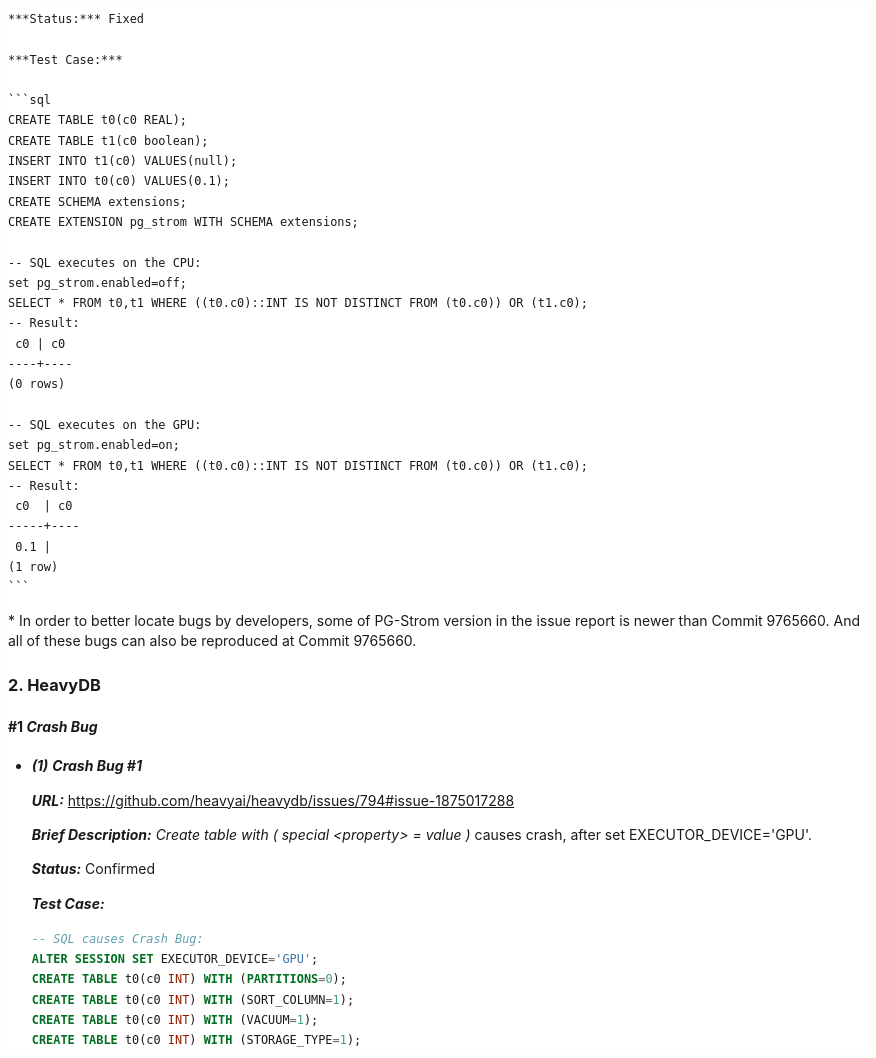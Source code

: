     ***Status:*** Fixed

    ***Test Case:***

    ```sql
    CREATE TABLE t0(c0 REAL);
    CREATE TABLE t1(c0 boolean);
    INSERT INTO t1(c0) VALUES(null);
    INSERT INTO t0(c0) VALUES(0.1);
    CREATE SCHEMA extensions;
    CREATE EXTENSION pg_strom WITH SCHEMA extensions;

    -- SQL executes on the CPU:
    set pg_strom.enabled=off;
    SELECT * FROM t0,t1 WHERE ((t0.c0)::INT IS NOT DISTINCT FROM (t0.c0)) OR (t1.c0);
    -- Result:
     c0 | c0 
    ----+----
    (0 rows)

    -- SQL executes on the GPU: 
    set pg_strom.enabled=on;
    SELECT * FROM t0,t1 WHERE ((t0.c0)::INT IS NOT DISTINCT FROM (t0.c0)) OR (t1.c0);
    -- Result:
     c0  | c0 
    -----+----
     0.1 | 
    (1 row)
    ```


\* In order to better locate bugs by developers, some of PG-Strom version in the issue report is newer than Commit 9765660. And all of these bugs can also be reproduced at Commit 9765660.


### **2. HeavyDB**

#### #1 ***Crash Bug***

*   ***(1)***  ***Crash Bug #1***

    ***URL:***  <https://github.com/heavyai/heavydb/issues/794#issue-1875017288>

    ***Brief Description:*** *Create table with ( special \<property> = value )* causes crash, after set EXECUTOR\_DEVICE='GPU'.

    ***Status:***  Confirmed

    ***Test Case:***&#x20;

    ```sql
    -- SQL causes Crash Bug: 
    ALTER SESSION SET EXECUTOR_DEVICE='GPU';
    CREATE TABLE t0(c0 INT) WITH (PARTITIONS=0);
    CREATE TABLE t0(c0 INT) WITH (SORT_COLUMN=1);
    CREATE TABLE t0(c0 INT) WITH (VACUUM=1);
    CREATE TABLE t0(c0 INT) WITH (STORAGE_TYPE=1);
